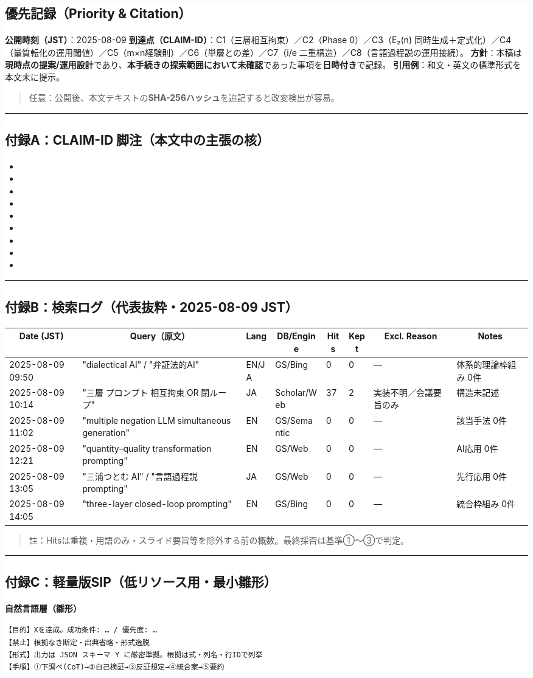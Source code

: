 
## 優先記録（Priority & Citation）

**公開時刻（JST）**：2025-08-09
**到達点（CLAIM-ID）**：C1（三層相互拘束）／C2（Phase 0）／C3（E₂(n) 同時生成＋定式化）／C4（量質転化の運用閾値）／C5（m×n経験則）／C6（単層との差）／C7（i/e 二重構造）／C8（言語過程説の運用接続）。
**方針**：本稿は**現時点の提案/運用設計**であり、**本手続きの探索範囲において未確認**であった事項を**日時付き**で記録。
**引用例**：和文・英文の標準形式を本文末に提示。

> 任意：公開後、本文テキストの**SHA-256ハッシュ**を追記すると改変検出が容易。

---

## 付録A：CLAIM-ID 脚注（本文中の主張の核）

* [^C1]: **C1 三層相互拘束**：自然言語／関数・数学／コードの三層で確率分布を**相互拘束**し、発散と収束を閉ループで運用。
* [^C2]: **C2 Phase 0（前提診断）**を運用の先頭に固定し、合意制で次段に進む。
* [^C3]: **C3 複数否定の同時生成 E₂(n)**：異なる観測軸・立場・論理から同時にアンチテーゼ群を生成（**定式化含む**）。
* [^C4]: **C4 量質転化の運用閾値**：λₚ, λₐ, λₛ, λᵢ を運用目安として監視。
* [^C5]: **C5 m×n設計の経験則**：m×n=20 →達成率≈0.8、m×n≥25 →≈1.0（経験的目安）。
* [^C6]: **C6 単層運用との差**：自然言語単層中心から、三層の往復制御へ。
* [^C7]: **C7 i/e 二重構造**：内在的否定[i]と外在的否定[e]の区別を運用に埋め込む。
* [^C8]: **C8 言語過程説の実装**：問診→再定義→量質転化→跳躍の運用系を対話アーキテクチャに接続。
* [^LOG]: **調査ログと版管理**：主張は**日時（JST）付きの探索手続き**を根拠とし、更新時にログ・変更履歴を公開。

---

## 付録B：検索ログ（代表抜粋・2025-08-09 JST）

| Date (JST) | Query（原文） | Lang | DB/Engine | Hits | Kept | Excl. Reason | Notes |
|------------|-------------|------|-----------|------|------|--------------|-------|
| 2025-08-09 09:50 | "dialectical AI" / "弁証法的AI" | EN/JA | GS/Bing | 0 | 0 | — | 体系的理論枠組み 0件 |
| 2025-08-09 10:14 | "三層 プロンプト 相互拘束 OR 閉ループ" | JA | Scholar/Web | 37 | 2 | 実装不明／会議要旨のみ | 構造未記述 |
| 2025-08-09 11:02 | "multiple negation LLM simultaneous generation" | EN | GS/Semantic | 0 | 0 | — | 該当手法 0件 |
| 2025-08-09 12:21 | "quantity–quality transformation prompting" | EN | GS/Web | 0 | 0 | — | AI応用 0件 |
| 2025-08-09 13:05 | "三浦つとむ AI" / "言語過程説 prompting" | JA | GS/Web | 0 | 0 | — | 先行応用 0件 |
| 2025-08-09 14:05 | "three-layer closed-loop prompting" | EN | GS/Bing | 0 | 0 | — | 統合枠組み 0件 |

> 註：Hitsは重複・用語のみ・スライド要旨等を除外する前の概数。最終採否は基準①〜③で判定。

---

## 付録C：軽量版SIP（低リソース用・最小雛形）

**自然言語層（雛形）**

```
【目的】Xを達成。成功条件: … / 優先度: …
【禁止】根拠なき断定・出典省略・形式逸脱
【形式】出力は JSON スキーマ Y に厳密準拠。根拠は式・列名・行IDで列挙
【手順】①下調べ(CoT)→②自己検証→③反証想定→④統合案→⑤要約
```
